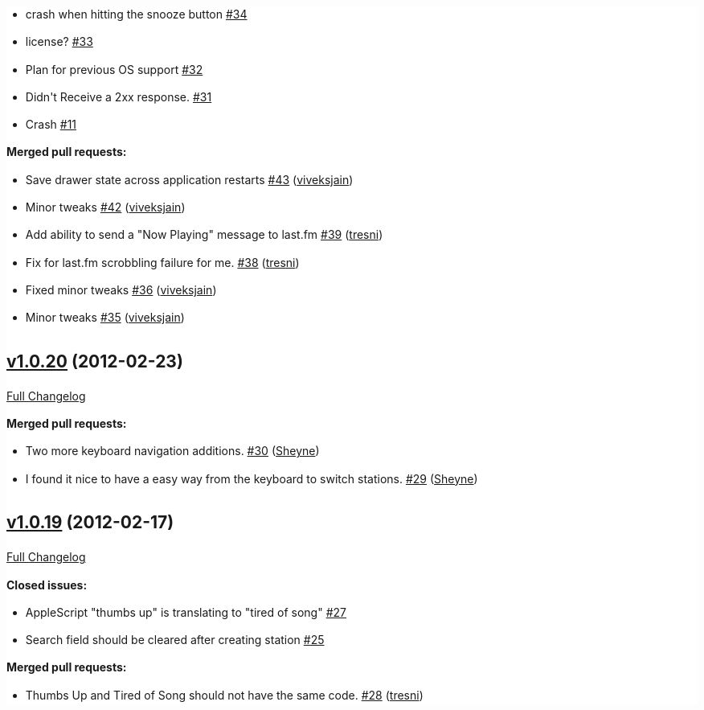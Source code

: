 - crash when hitting the snooze button [\#34](https://github.com/HermesApp/Hermes/issues/34)

- license? [\#33](https://github.com/HermesApp/Hermes/issues/33)

- Plan for previous OS support [\#32](https://github.com/HermesApp/Hermes/issues/32)

- Didn't Receive a 2xx response.  [\#31](https://github.com/HermesApp/Hermes/issues/31)

- Crash [\#11](https://github.com/HermesApp/Hermes/issues/11)

**Merged pull requests:**

- Save drawer state across application restarts [\#43](https://github.com/HermesApp/Hermes/pull/43) ([viveksjain](https://github.com/viveksjain))

- Minor tweaks [\#42](https://github.com/HermesApp/Hermes/pull/42) ([viveksjain](https://github.com/viveksjain))

- Add ability to send a "Now Playing" message to last.fm [\#39](https://github.com/HermesApp/Hermes/pull/39) ([tresni](https://github.com/tresni))

- Fix for last.fm scrobbling failure for me. [\#38](https://github.com/HermesApp/Hermes/pull/38) ([tresni](https://github.com/tresni))

- Fixed minor tweaks [\#36](https://github.com/HermesApp/Hermes/pull/36) ([viveksjain](https://github.com/viveksjain))

- Minor tweaks [\#35](https://github.com/HermesApp/Hermes/pull/35) ([viveksjain](https://github.com/viveksjain))

## [v1.0.20](https://github.com/HermesApp/Hermes/tree/v1.0.20) (2012-02-23)

[Full Changelog](https://github.com/HermesApp/Hermes/compare/v1.0.19...v1.0.20)

**Merged pull requests:**

- Two more keyboard navigation additions.  [\#30](https://github.com/HermesApp/Hermes/pull/30) ([Sheyne](https://github.com/Sheyne))

- I found it nice to have a easy way from the keyboard to switch stations.  [\#29](https://github.com/HermesApp/Hermes/pull/29) ([Sheyne](https://github.com/Sheyne))

## [v1.0.19](https://github.com/HermesApp/Hermes/tree/v1.0.19) (2012-02-17)

[Full Changelog](https://github.com/HermesApp/Hermes/compare/v1.0.18...v1.0.19)

**Closed issues:**

- AppleScript "thumbs up" is translating to "tired of song" [\#27](https://github.com/HermesApp/Hermes/issues/27)

- Search field should be cleared after creating station [\#25](https://github.com/HermesApp/Hermes/issues/25)

**Merged pull requests:**

- Thumbs Up and Tired of Song should not have the same code. [\#28](https://github.com/HermesApp/Hermes/pull/28) ([tresni](https://github.com/tresni))
